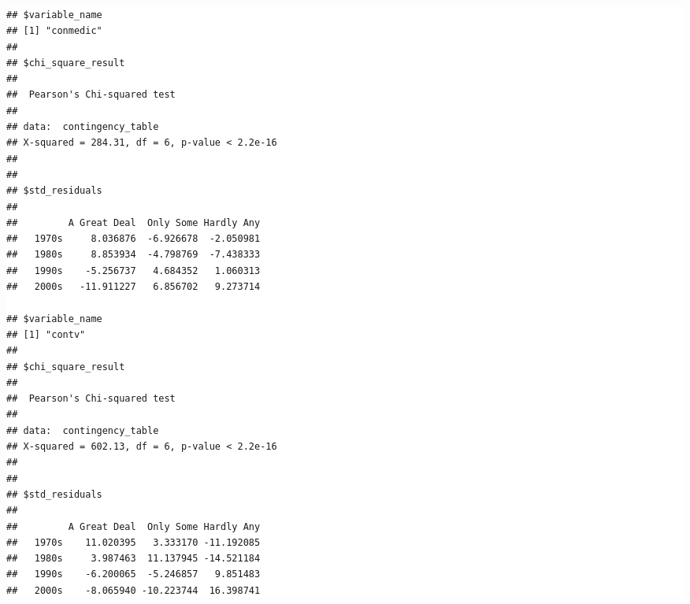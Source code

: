    ## $variable_name
    ## [1] "conmedic"
    ## 
    ## $chi_square_result
    ## 
    ##  Pearson's Chi-squared test
    ## 
    ## data:  contingency_table
    ## X-squared = 284.31, df = 6, p-value < 2.2e-16
    ## 
    ## 
    ## $std_residuals
    ##        
    ##         A Great Deal  Only Some Hardly Any
    ##   1970s     8.036876  -6.926678  -2.050981
    ##   1980s     8.853934  -4.798769  -7.438333
    ##   1990s    -5.256737   4.684352   1.060313
    ##   2000s   -11.911227   6.856702   9.273714

    ## $variable_name
    ## [1] "contv"
    ## 
    ## $chi_square_result
    ## 
    ##  Pearson's Chi-squared test
    ## 
    ## data:  contingency_table
    ## X-squared = 602.13, df = 6, p-value < 2.2e-16
    ## 
    ## 
    ## $std_residuals
    ##        
    ##         A Great Deal  Only Some Hardly Any
    ##   1970s    11.020395   3.333170 -11.192085
    ##   1980s     3.987463  11.137945 -14.521184
    ##   1990s    -6.200065  -5.246857   9.851483
    ##   2000s    -8.065940 -10.223744  16.398741
